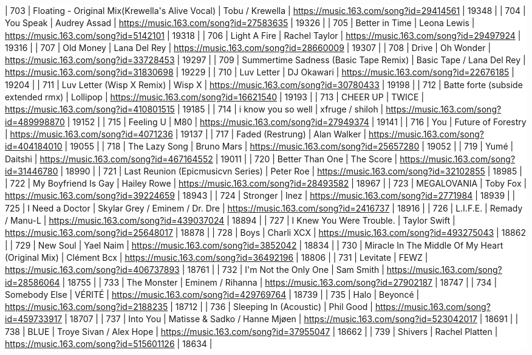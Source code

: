 | 703 | Floating - Original Mix(Krewella's Alive Vocal) | Tobu / Krewella | https://music.163.com/song?id=29414561 | 19348 |
| 704 | You Speak | Audrey Assad | https://music.163.com/song?id=27583635 | 19326 |
| 705 | Better in Time | Leona Lewis | https://music.163.com/song?id=5142101 | 19318 |
| 706 | Light A Fire | Rachel Taylor | https://music.163.com/song?id=29497924 | 19316 |
| 707 | Old Money | Lana Del Rey | https://music.163.com/song?id=28660009 | 19307 |
| 708 | Drive | Oh Wonder | https://music.163.com/song?id=33728453 | 19297 |
| 709 | Summertime Sadness (Basic Tape Remix) | Basic Tape / Lana Del Rey | https://music.163.com/song?id=31830698 | 19229 |
| 710 | Luv Letter | DJ Okawari | https://music.163.com/song?id=22676185 | 19204 |
| 711 | Luv Letter (Wisp X Remix) | Wisp X | https://music.163.com/song?id=30780433 | 19198 |
| 712 | Batte forte (subside extended rmx) | Lollipop | https://music.163.com/song?id=16621540 | 19193 |
| 713 | CHEER UP | TWICE | https://music.163.com/song?id=410801515 | 19185 |
| 714 | i know you so well | xfruge / shiloh | https://music.163.com/song?id=489998870 | 19152 |
| 715 | Feeling U | M80 | https://music.163.com/song?id=27949374 | 19141 |
| 716 | You | Future of Forestry | https://music.163.com/song?id=4071236 | 19137 |
| 717 | Faded (Restrung) | Alan Walker | https://music.163.com/song?id=404184010 | 19055 |
| 718 | The Lazy Song | Bruno Mars | https://music.163.com/song?id=25657280 | 19052 |
| 719 | Yumé | Daitshi | https://music.163.com/song?id=467164552 | 19011 |
| 720 | Better Than One | The Score | https://music.163.com/song?id=31446780 | 18990 |
| 721 | Last Reunion (Epicmusicvn Series) | Peter Roe | https://music.163.com/song?id=32102855 | 18985 |
| 722 | My Boyfriend Is Gay | Hailey Rowe | https://music.163.com/song?id=28493582 | 18967 |
| 723 | MEGALOVANIA | Toby Fox | https://music.163.com/song?id=39224659 | 18943 |
| 724 | Stronger | Inez | https://music.163.com/song?id=2771984 | 18939 |
| 725 | I Need a Doctor | Skylar Grey / Eminem / Dr. Dre | https://music.163.com/song?id=2416737 | 18916 |
| 726 | L.I.F.E. | Remady / Manu-L | https://music.163.com/song?id=439037024 | 18894 |
| 727 | I Knew You Were Trouble. | Taylor Swift | https://music.163.com/song?id=25648017 | 18878 |
| 728 | Boys | Charli XCX | https://music.163.com/song?id=493275043 | 18862 |
| 729 | New Soul | Yael Naim | https://music.163.com/song?id=3852042 | 18834 |
| 730 | Miracle In The Middle Of My Heart (Original Mix) | Clément Bcx | https://music.163.com/song?id=36492196 | 18806 |
| 731 | Levitate | FEWZ | https://music.163.com/song?id=406737893 | 18761 |
| 732 | I'm Not the Only One | Sam Smith | https://music.163.com/song?id=28586064 | 18755 |
| 733 | The Monster | Eminem / Rihanna | https://music.163.com/song?id=27902187 | 18747 |
| 734 | Somebody Else | VÉRITÉ | https://music.163.com/song?id=429769764 | 18739 |
| 735 | Halo | Beyoncé | https://music.163.com/song?id=2188235 | 18712 |
| 736 | Sleeping In (Acoustic) | Phil Good | https://music.163.com/song?id=459733917 | 18707 |
| 737 | Into You | Matisse & Sadko / Hanne Mjøen | https://music.163.com/song?id=523042017 | 18691 |
| 738 | BLUE | Troye Sivan / Alex Hope | https://music.163.com/song?id=37955047 | 18662 |
| 739 | Shivers | Rachel Platten | https://music.163.com/song?id=515601126 | 18634 |
